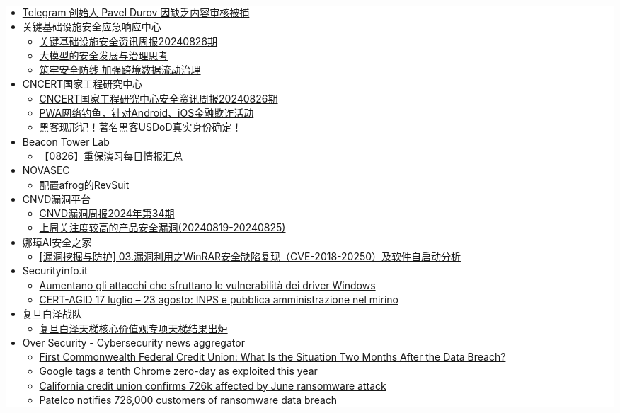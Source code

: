   - [Telegram 创始人 Pavel Durov 因缺乏内容审核被捕](https://mp.weixin.qq.com/s?__biz=MzI2NTg4OTc5Nw==&mid=2247520597&idx=2&sn=770e8cc62ae6c306013787851b80f66e&chksm=ea94a03fdde32929faeecd3e6b7a40aa5b1eb261520fab6181ff62e67dd1b97ef6101b5ed898&scene=58&subscene=0#rd)
- 关键基础设施安全应急响应中心
  - [关键基础设施安全资讯周报20240826期](https://mp.weixin.qq.com/s?__biz=MzkyMzAwMDEyNg==&mid=2247545486&idx=1&sn=2127abf4f35022deb5b7663cefa593ee&chksm=c1e9bedff69e37c910f3ee6e1ae9a7b981a8d44aef9ad145cd6954940bdd86d5ef7ce9a64a2b&scene=58&subscene=0#rd)
  - [大模型的安全发展与治理思考](https://mp.weixin.qq.com/s?__biz=MzkyMzAwMDEyNg==&mid=2247545486&idx=2&sn=286a5cd520039b1d83be8ebe27c50266&chksm=c1e9bedff69e37c9561661a61825af2984413828d13ef1d65f9397d9324f1de09f0ecda2ab18&scene=58&subscene=0#rd)
  - [筑牢安全防线 加强跨境数据流动治理](https://mp.weixin.qq.com/s?__biz=MzkyMzAwMDEyNg==&mid=2247545486&idx=3&sn=0339713ab7cb03ae932dbaaa0c6b08e8&chksm=c1e9bedff69e37c9f810b1ac90e59c3b4120fb18c9dd9f1b93ea4a5f0f1c364d0bcce050c7e1&scene=58&subscene=0#rd)
- CNCERT国家工程研究中心
  - [CNCERT国家工程研究中心安全资讯周报20240826期](https://mp.weixin.qq.com/s?__biz=MzUzNDYxOTA1NA==&mid=2247546595&idx=1&sn=c15e6b98fb24859036c25004219a69b7&chksm=fa938022cde40934437c9ccec1f048ad16d042c348f8dd8b364132d20fcdadda692c674ccb44&scene=58&subscene=0#rd)
  - [PWA网络钓鱼，针对Android、iOS金融欺诈活动](https://mp.weixin.qq.com/s?__biz=MzUzNDYxOTA1NA==&mid=2247546595&idx=2&sn=dc479608ee5cc480a5de3fc5bc5fddad&chksm=fa938022cde4093444d803c02901c42926265bd3b9ffa696409dada3ab24526fc69f9f5b6d2d&scene=58&subscene=0#rd)
  - [黑客现形记！著名黑客USDoD真实身份确定！](https://mp.weixin.qq.com/s?__biz=MzUzNDYxOTA1NA==&mid=2247546595&idx=3&sn=0e3ab49bf6d1379d75944ebd12dc1adc&chksm=fa938022cde409347a4caf11864d417d0860e5ba5d9b307e802b23bac7447a1fa6b3f35409b1&scene=58&subscene=0#rd)
- Beacon Tower Lab
  - [【0826】重保演习每日情报汇总](https://mp.weixin.qq.com/s?__biz=MzkyNzcxNTczNA==&mid=2247486696&idx=1&sn=7a56aa340e34c6c7e6e8dbe2746e5860&chksm=c2229411f5551d0781a869d50d6370947c15bdb8a3052e656b9351ecf215b3c64c0b489b9bb3&scene=58&subscene=0#rd)
- NOVASEC
  - [配置afrog的RevSuit](https://mp.weixin.qq.com/s?__biz=MzUzODU3ODA0MA==&mid=2247489680&idx=1&sn=e813d5f3dc38e2b379c574b91a34a149&chksm=fad4c587cda34c9172943597b0e76caae53de09998f604e1fff916289051a05acb9c83f636f8&scene=58&subscene=0#rd)
- CNVD漏洞平台
  - [CNVD漏洞周报2024年第34期](https://mp.weixin.qq.com/s?__biz=MzU3ODM2NTg2Mg==&mid=2247495211&idx=1&sn=d4af6cc705f1da29e6c1acebaa8e3625&chksm=fd74dee2ca0357f41f116c585625b6e0c884be87174a6ae59e44346cc14504a0d5dfb048a6d2&scene=58&subscene=0#rd)
  - [上周关注度较高的产品安全漏洞(20240819-20240825)](https://mp.weixin.qq.com/s?__biz=MzU3ODM2NTg2Mg==&mid=2247495211&idx=2&sn=5948b260aa941937650fdf718efb01a2&chksm=fd74dee2ca0357f4db1fe7b93847188214facd87ccdf368d039bc25ca0905a176a07b15fed7b&scene=58&subscene=0#rd)
- 娜璋AI安全之家
  - [[漏洞挖掘与防护] 03.漏洞利用之WinRAR安全缺陷复现（CVE-2018-20250）及软件自启动分析](https://mp.weixin.qq.com/s?__biz=Mzg5MTM5ODU2Mg==&mid=2247500748&idx=1&sn=4de2b05a37a8facd043380f16ed6ced3&chksm=cfcf7301f8b8fa175cbf53f57ba32424ba7b11dd70a4ae2a3c28c82cc6e4ee4fa4993c7ab89c&scene=58&subscene=0#rd)
- Securityinfo.it
  - [Aumentano gli attacchi che sfruttano le vulnerabilità dei driver Windows](https://www.securityinfo.it/2024/08/26/aumentano-gli-attacchi-che-sfruttano-le-vulnerabilita-dei-driver-windows/?utm_source=rss&utm_medium=rss&utm_campaign=aumentano-gli-attacchi-che-sfruttano-le-vulnerabilita-dei-driver-windows)
  - [CERT-AGID 17 luglio – 23 agosto: INPS e pubblica amministrazione nel mirino](https://www.securityinfo.it/2024/08/26/cert-agid-17-luglio-23-agosto-inps-pubblica-amministrazione/?utm_source=rss&utm_medium=rss&utm_campaign=cert-agid-17-luglio-23-agosto-inps-pubblica-amministrazione)
- 复旦白泽战队
  - [复旦白泽天梯核心价值观专项天梯结果出炉](https://mp.weixin.qq.com/s?__biz=MzU4NzUxOTI0OQ==&mid=2247490677&idx=1&sn=003b3ad237b657079fd349c8efbc9485&chksm=fdeb980bca9c111d7faa3c77e94fe9518be58dc9a08e92cd91243a78f2c27376db86322bcf37&scene=58&subscene=0#rd)
- Over Security - Cybersecurity news aggregator
  - [First Commonwealth Federal Credit Union: What Is the Situation Two Months After the Data Breach?](https://www.suspectfile.com/first-commonwealth-federal-credit-union-what-is-the-situation-two-months-after-the-data-breach/)
  - [Google tags a tenth Chrome zero-day as exploited this year](https://www.bleepingcomputer.com/news/security/google-tags-a-tenth-chrome-zero-day-as-exploited-this-year/)
  - [California credit union confirms 726k affected by June ransomware attack](https://therecord.media/patelco-california-credit-union-data-breach)
  - [Patelco notifies 726,000 customers of ransomware data breach](https://www.bleepingcomputer.com/news/security/patelco-notifies-726-000-customers-of-ransomware-data-breach/)